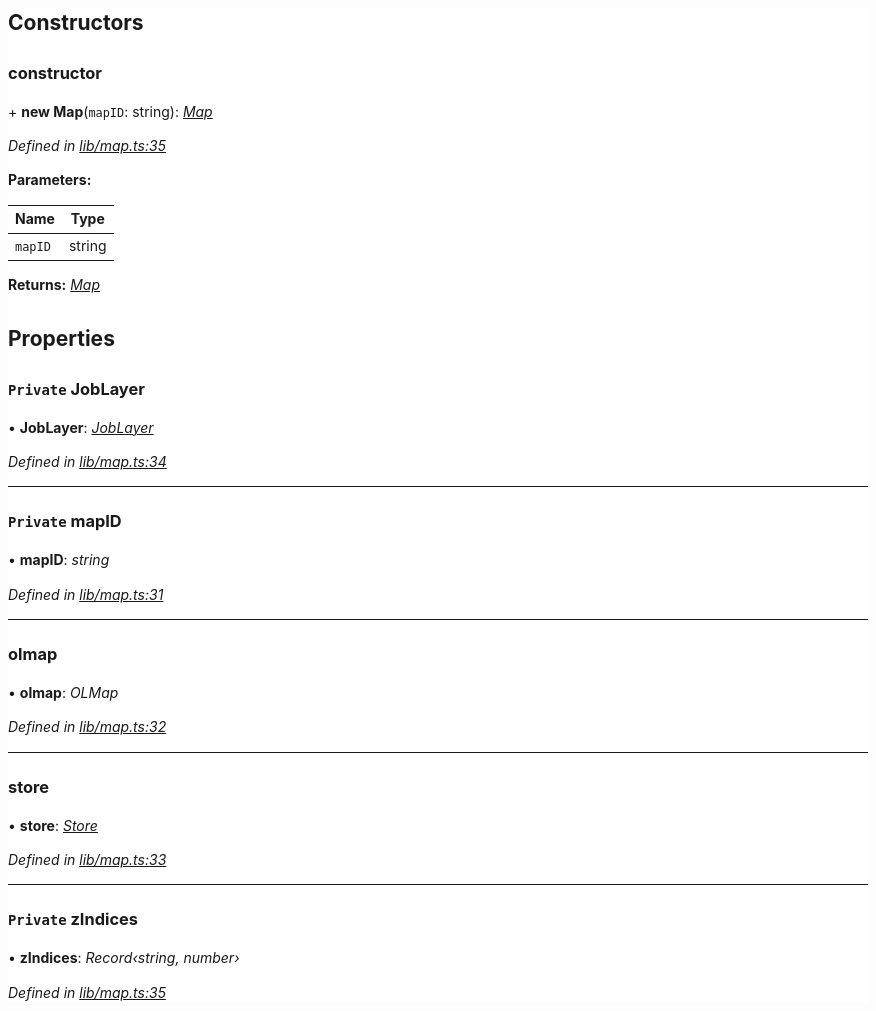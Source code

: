 ## Constructors

###  constructor

\+ **new Map**(`mapID`: string): *[Map](_lib_map_.map.md)*

*Defined in [lib/map.ts:35](https://github.com/chronark/atlas/blob/77d7c19/src/lib/map.ts#L35)*

**Parameters:**

Name | Type |
------ | ------ |
`mapID` | string |

**Returns:** *[Map](_lib_map_.map.md)*

## Properties

### `Private` JobLayer

• **JobLayer**: *[JobLayer](_lib_joblayer_.joblayer.md)*

*Defined in [lib/map.ts:34](https://github.com/chronark/atlas/blob/77d7c19/src/lib/map.ts#L34)*

___

### `Private` mapID

• **mapID**: *string*

*Defined in [lib/map.ts:31](https://github.com/chronark/atlas/blob/77d7c19/src/lib/map.ts#L31)*

___

###  olmap

• **olmap**: *OLMap*

*Defined in [lib/map.ts:32](https://github.com/chronark/atlas/blob/77d7c19/src/lib/map.ts#L32)*

___

###  store

• **store**: *[Store](_state_store_.store.md)*

*Defined in [lib/map.ts:33](https://github.com/chronark/atlas/blob/77d7c19/src/lib/map.ts#L33)*

___

### `Private` zIndices

• **zIndices**: *Record‹string, number›*

*Defined in [lib/map.ts:35](https://github.com/chronark/atlas/blob/77d7c19/src/lib/map.ts#L35)*
